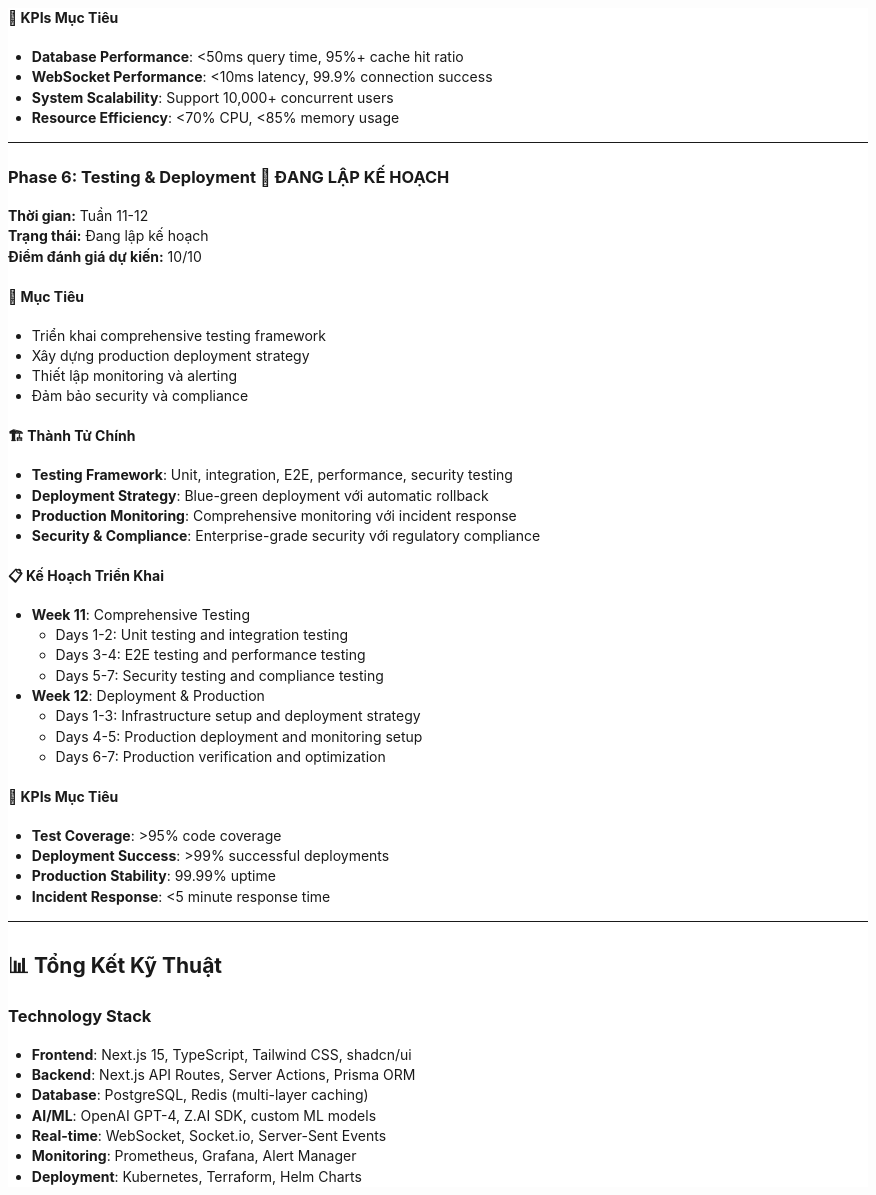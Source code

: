 #### 🎯 KPIs Mục Tiêu
- **Database Performance**: <50ms query time, 95%+ cache hit ratio
- **WebSocket Performance**: <10ms latency, 99.9% connection success
- **System Scalability**: Support 10,000+ concurrent users
- **Resource Efficiency**: <70% CPU, <85% memory usage

---

### Phase 6: Testing & Deployment 🔄 **ĐANG LẬP KẾ HOẠCH**
**Thời gian:** Tuần 11-12  
**Trạng thái:** Đang lập kế hoạch  
**Điểm đánh giá dự kiến:** 10/10

#### 🎯 Mục Tiêu
- Triển khai comprehensive testing framework
- Xây dựng production deployment strategy
- Thiết lập monitoring và alerting
- Đảm bảo security và compliance

#### 🏗️ Thành Tử Chính
- **Testing Framework**: Unit, integration, E2E, performance, security testing
- **Deployment Strategy**: Blue-green deployment với automatic rollback
- **Production Monitoring**: Comprehensive monitoring với incident response
- **Security & Compliance**: Enterprise-grade security với regulatory compliance

#### 📋 Kế Hoạch Triển Khai
- **Week 11**: Comprehensive Testing
  - Days 1-2: Unit testing and integration testing
  - Days 3-4: E2E testing and performance testing
  - Days 5-7: Security testing and compliance testing
- **Week 12**: Deployment & Production
  - Days 1-3: Infrastructure setup and deployment strategy
  - Days 4-5: Production deployment and monitoring setup
  - Days 6-7: Production verification and optimization

#### 🎯 KPIs Mục Tiêu
- **Test Coverage**: >95% code coverage
- **Deployment Success**: >99% successful deployments
- **Production Stability**: 99.99% uptime
- **Incident Response**: <5 minute response time

---

## 📊 Tổng Kết Kỹ Thuật

### Technology Stack
- **Frontend**: Next.js 15, TypeScript, Tailwind CSS, shadcn/ui
- **Backend**: Next.js API Routes, Server Actions, Prisma ORM
- **Database**: PostgreSQL, Redis (multi-layer caching)
- **AI/ML**: OpenAI GPT-4, Z.AI SDK, custom ML models
- **Real-time**: WebSocket, Socket.io, Server-Sent Events
- **Monitoring**: Prometheus, Grafana, Alert Manager
- **Deployment**: Kubernetes, Terraform, Helm Charts
